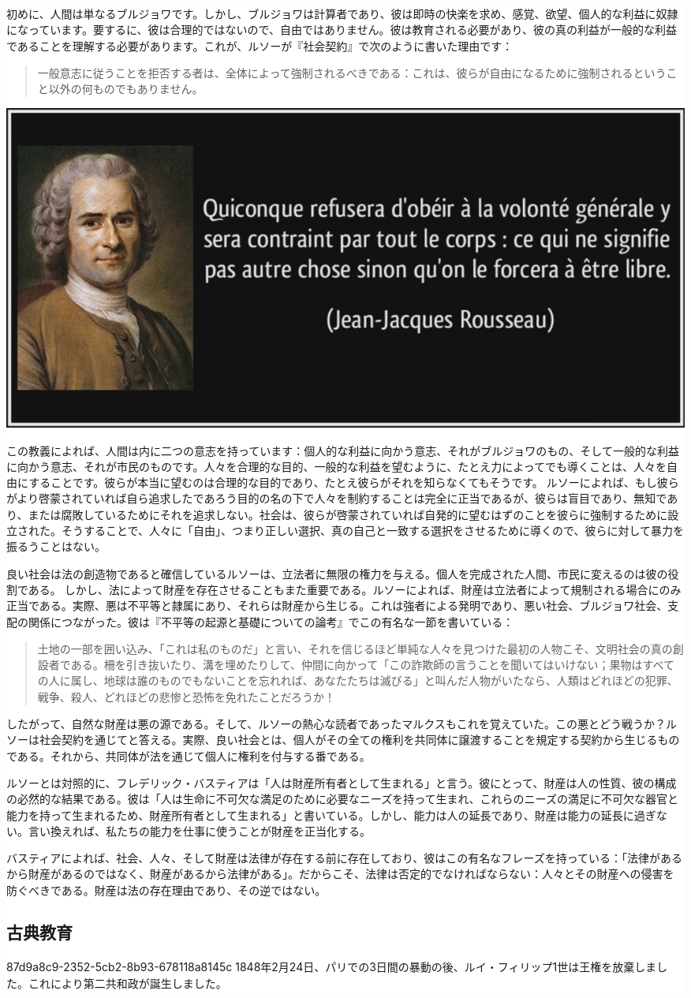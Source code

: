 初めに、人間は単なるブルジョワです。しかし、ブルジョワは計算者であり、彼は即時の快楽を求め、感覚、欲望、個人的な利益に奴隷になっています。要するに、彼は合理的ではないので、自由ではありません。彼は教育される必要があり、彼の真の利益が一般的な利益であることを理解する必要があります。これが、ルソーが『社会契約』で次のように書いた理由です：

> 一般意志に従うことを拒否する者は、全体によって強制されるべきである：これは、彼らが自由になるために強制されるということ以外の何ものでもありません。

![image](assets/en/048.webp)

この教義によれば、人間は内に二つの意志を持っています：個人的な利益に向かう意志、それがブルジョワのもの、そして一般的な利益に向かう意志、それが市民のものです。人々を合理的な目的、一般的な利益を望むように、たとえ力によってでも導くことは、人々を自由にすることです。彼らが本当に望むのは合理的な目的であり、たとえ彼らがそれを知らなくてもそうです。
ルソーによれば、もし彼らがより啓蒙されていれば自ら追求したであろう目的の名の下で人々を制約することは完全に正当であるが、彼らは盲目であり、無知であり、または腐敗しているためにそれを追求しない。社会は、彼らが啓蒙されていれば自発的に望むはずのことを彼らに強制するために設立された。そうすることで、人々に「自由」、つまり正しい選択、真の自己と一致する選択をさせるために導くので、彼らに対して暴力を振るうことはない。

良い社会は法の創造物であると確信しているルソーは、立法者に無限の権力を与える。個人を完成された人間、市民に変えるのは彼の役割である。
しかし、法によって財産を存在させることもまた重要である。ルソーによれば、財産は立法者によって規制される場合にのみ正当である。実際、悪は不平等と隷属にあり、それらは財産から生じる。これは強者による発明であり、悪い社会、ブルジョワ社会、支配の関係につながった。彼は『不平等の起源と基礎についての論考』でこの有名な一節を書いている：

> 土地の一部を囲い込み、「これは私のものだ」と言い、それを信じるほど単純な人々を見つけた最初の人物こそ、文明社会の真の創設者である。柵を引き抜いたり、溝を埋めたりして、仲間に向かって「この詐欺師の言うことを聞いてはいけない；果物はすべての人に属し、地球は誰のものでもないことを忘れれば、あなたたちは滅びる」と叫んだ人物がいたなら、人類はどれほどの犯罪、戦争、殺人、どれほどの悲惨と恐怖を免れたことだろうか！

したがって、自然な財産は悪の源である。そして、ルソーの熱心な読者であったマルクスもこれを覚えていた。この悪とどう戦うか？ルソーは社会契約を通じてと答える。実際、良い社会とは、個人がその全ての権利を共同体に譲渡することを規定する契約から生じるものである。それから、共同体が法を通じて個人に権利を付与する番である。

ルソーとは対照的に、フレデリック・バスティアは「人は財産所有者として生まれる」と言う。彼にとって、財産は人の性質、彼の構成の必然的な結果である。彼は「人は生命に不可欠な満足のために必要なニーズを持って生まれ、これらのニーズの満足に不可欠な器官と能力を持って生まれるため、財産所有者として生まれる」と書いている。しかし、能力は人の延長であり、財産は能力の延長に過ぎない。言い換えれば、私たちの能力を仕事に使うことが財産を正当化する。

バスティアによれば、社会、人々、そして財産は法律が存在する前に存在しており、彼はこの有名なフレーズを持っている：「法律があるから財産があるのではなく、財産があるから法律がある」。だからこそ、法律は否定的でなければならない：人々とその財産への侵害を防ぐべきである。財産は法の存在理由であり、その逆ではない。

## 古典教育

<chapterId>87d9a8c9-2352-5cb2-8b93-678118a8145c</chapterId>
1848年2月24日、パリでの3日間の暴動の後、ルイ・フィリップ1世は王権を放棄しました。これにより第二共和政が誕生しました。